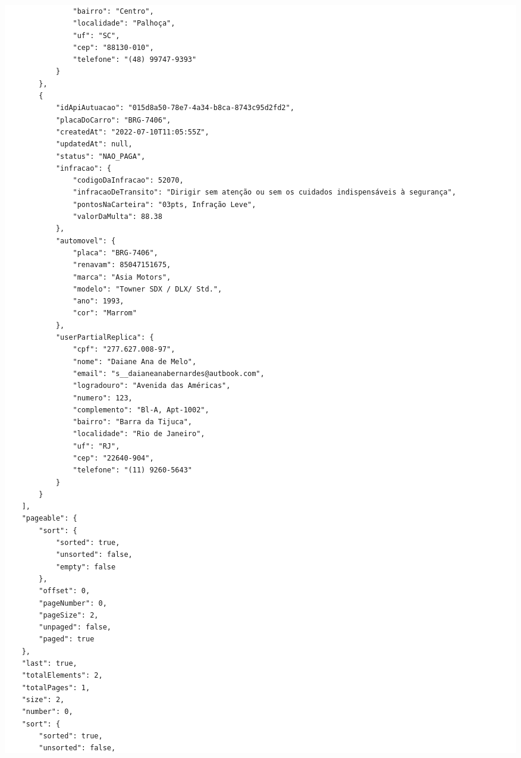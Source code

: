 ```
                "bairro": "Centro",
                "localidade": "Palhoça",
                "uf": "SC",
                "cep": "88130-010",
                "telefone": "(48) 99747-9393"
            }
        },
        {
            "idApiAutuacao": "015d8a50-78e7-4a34-b8ca-8743c95d2fd2",
            "placaDoCarro": "BRG-7406",
            "createdAt": "2022-07-10T11:05:55Z",
            "updatedAt": null,
            "status": "NAO_PAGA",
            "infracao": {
                "codigoDaInfracao": 52070,
                "infracaoDeTransito": "Dirigir sem atenção ou sem os cuidados indispensáveis à segurança",
                "pontosNaCarteira": "03pts, Infração Leve",
                "valorDaMulta": 88.38
            },
            "automovel": {
                "placa": "BRG-7406",
                "renavam": 85047151675,
                "marca": "Asia Motors",
                "modelo": "Towner SDX / DLX/ Std.",
                "ano": 1993,
                "cor": "Marrom"
            },
            "userPartialReplica": {
                "cpf": "277.627.008-97",
                "nome": "Daiane Ana de Melo",
                "email": "s__daianeanabernardes@autbook.com",
                "logradouro": "Avenida das Américas",
                "numero": 123,
                "complemento": "Bl-A, Apt-1002",
                "bairro": "Barra da Tijuca",
                "localidade": "Rio de Janeiro",
                "uf": "RJ",
                "cep": "22640-904",
                "telefone": "(11) 9260-5643"
            }
        }
    ],
    "pageable": {
        "sort": {
            "sorted": true,
            "unsorted": false,
            "empty": false
        },
        "offset": 0,
        "pageNumber": 0,
        "pageSize": 2,
        "unpaged": false,
        "paged": true
    },
    "last": true,
    "totalElements": 2,
    "totalPages": 1,
    "size": 2,
    "number": 0,
    "sort": {
        "sorted": true,
        "unsorted": false,
```